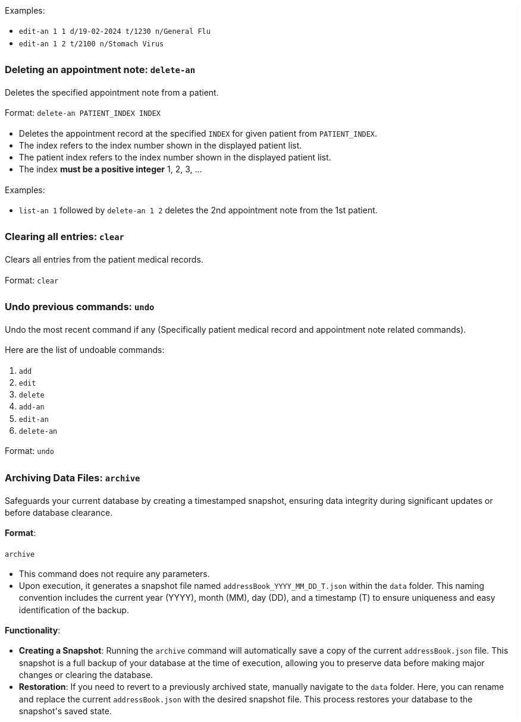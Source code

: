 Examples:

- `edit-an 1 1 d/19-02-2024 t/1230 n/General Flu`
- `edit-an 1 2 t/2100 n/Stomach Virus`

### Deleting an appointment note: `delete-an`

Deletes the specified appointment note from a patient.

Format: `delete-an PATIENT_INDEX INDEX`

- Deletes the appointment record at the specified `INDEX` for given patient from `PATIENT_INDEX`.
- The index refers to the index number shown in the displayed patient list.
- The patient index refers to the index number shown in the displayed patient list.
- The index **must be a positive integer** 1, 2, 3, …

Examples:

- `list-an 1` followed by `delete-an 1 2` deletes the 2nd appointment note from the 1st patient.

### Clearing all entries: `clear`

Clears all entries from the patient medical records.

Format: `clear`

### Undo previous commands: `undo`

Undo the most recent command if any (Specifically patient medical record and appointment note related commands).

Here are the list of undoable commands:
1. `add`
2. `edit`
3. `delete`
4. `add-an`
5. `edit-an`
6. `delete-an`

Format: `undo`

### Archiving Data Files: `archive`

Safeguards your current database by creating a timestamped snapshot, ensuring data integrity during significant updates or before database clearance.

**Format**:

`archive`

- This command does not require any parameters.
- Upon execution, it generates a snapshot file named `addressBook_YYYY_MM_DD_T.json` within the `data` folder. This naming convention includes the current year (YYYY), month (MM), day (DD), and a timestamp (T) to ensure uniqueness and easy identification of the backup.

**Functionality**:

- **Creating a Snapshot**: Running the `archive` command will automatically save a copy of the current `addressBook.json` file. This snapshot is a full backup of your database at the time of execution, allowing you to preserve data before making major changes or clearing the database.
- **Restoration**: If you need to revert to a previously archived state, manually navigate to the `data` folder. Here, you can rename and replace the current `addressBook.json` with the desired snapshot file. This process restores your database to the snapshot's saved state.
